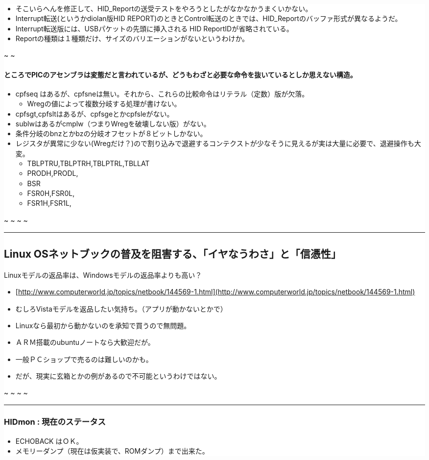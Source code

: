 

- そこいらへんを修正して、HID_Reportの送受テストをやろうとしたがなかなかうまくいかない。
- Interrupt転送(というかdiolan版HID REPORT)のときとControl転送のときでは、HID_Reportのバッファ形式が異なるようだ。
- Interrupt転送版には、USBパケットの先頭に挿入される HID ReportIDが省略されている。
- Reportの種類は１種類だけ、サイズのバリエーションがないというわけか。



~
~
#### ところでPICのアセンブラは変態だと言われているが、どうもわざと必要な命令を抜いているとしか思えない構造。
- cpfseq はあるが、cpfsneは無い。それから、これらの比較命令はリテラル（定数）版が欠落。
    - Wregの値によって複数分岐する処理が書けない。
- cpfsgt,cpfsltはあるが、cpfsgeとかcpfsleがない。
- sublwはあるがcmplw（つまりWregを破壊しない版）がない。
- 条件分岐のbnzとかbzの分岐オフセットが８ビットしかない。
- レジスタが異常に少ない(Wregだけ？)ので割り込みで退避するコンテクストが少なそうに見えるが実は大量に必要で、退避操作も大変。
    - TBLPTRU,TBLPTRH,TBLPTRL,TBLLAT
    - PRODH,PRODL,
    - BSR
    - FSR0H,FSR0L,
    - FSR1H,FSR1L,




~
~
~
~
- - - -
## Linux OSネットブックの普及を阻害する、「イヤなうわさ」と「信憑性」

Linuxモデルの返品率は、Windowsモデルの返品率よりも高い？ 
- [http://www.computerworld.jp/topics/netbook/144569-1.html](http://www.computerworld.jp/topics/netbook/144569-1.html) 



- むしろVistaモデルを返品したい気持ち。（アプリが動かないとかで）
- Linuxなら最初から動かないのを承知で買うので無問題。



- ＡＲＭ搭載のubuntuノートなら大歓迎だが。
- 一般ＰＣショップで売るのは難しいのかも。
- だが、現実に玄箱とかの例があるので不可能というわけではない。



~
~
~
~
- - - -
### HIDmon : 現在のステータス
- ECHOBACK はＯＫ。
- メモリーダンプ（現在は仮実装で、ROMダンプ）まで出来た。
